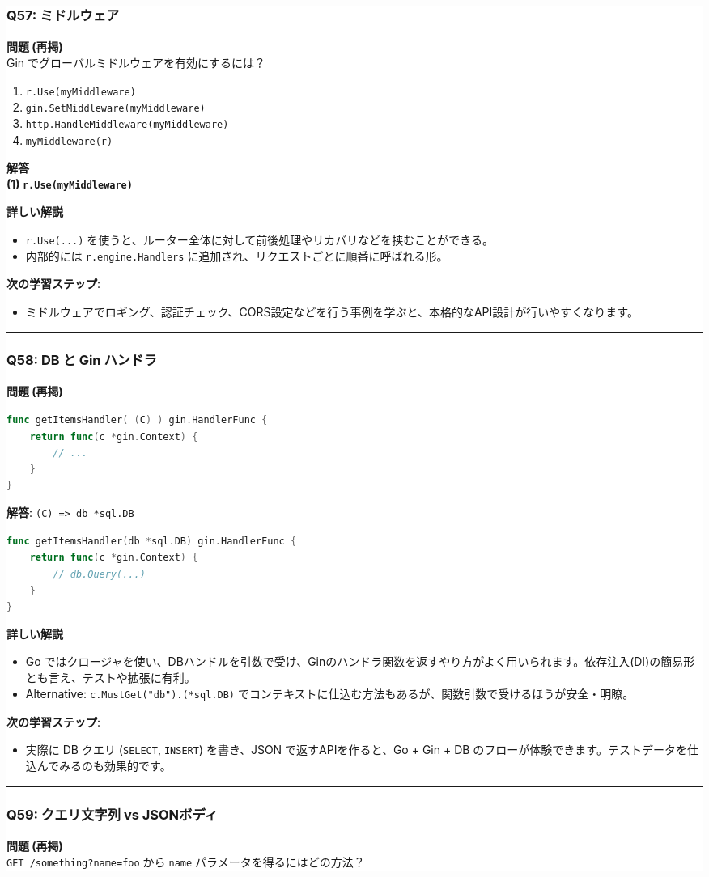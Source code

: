 ### **Q57**: ミドルウェア

**問題 (再掲)**  
Gin でグローバルミドルウェアを有効にするには？

1. `r.Use(myMiddleware)`
2. `gin.SetMiddleware(myMiddleware)`
3. `http.HandleMiddleware(myMiddleware)`
4. `myMiddleware(r)`

**解答**  
**(1) `r.Use(myMiddleware)`**

**詳しい解説**  
- `r.Use(...)` を使うと、ルーター全体に対して前後処理やリカバリなどを挟むことができる。  
- 内部的には `r.engine.Handlers` に追加され、リクエストごとに順番に呼ばれる形。

**次の学習ステップ**:  
- ミドルウェアでロギング、認証チェック、CORS設定などを行う事例を学ぶと、本格的なAPI設計が行いやすくなります。

---

### **Q58**: DB と Gin ハンドラ

**問題 (再掲)**

```go
func getItemsHandler( (C) ) gin.HandlerFunc {
    return func(c *gin.Context) {
        // ...
    }
}
```

**解答**: `(C) => db *sql.DB`

```go
func getItemsHandler(db *sql.DB) gin.HandlerFunc {
    return func(c *gin.Context) {
        // db.Query(...) 
    }
}
```

**詳しい解説**  
- Go ではクロージャを使い、DBハンドルを引数で受け、Ginのハンドラ関数を返すやり方がよく用いられます。依存注入(DI)の簡易形とも言え、テストや拡張に有利。  
- Alternative: `c.MustGet("db").(*sql.DB)` でコンテキストに仕込む方法もあるが、関数引数で受けるほうが安全・明瞭。

**次の学習ステップ**:  
- 実際に DB クエリ (`SELECT`, `INSERT`) を書き、JSON で返すAPIを作ると、Go + Gin + DB のフローが体験できます。テストデータを仕込んでみるのも効果的です。

---

### **Q59**: クエリ文字列 vs JSONボディ

**問題 (再掲)**  
`GET /something?name=foo` から `name` パラメータを得るにはどの方法？
